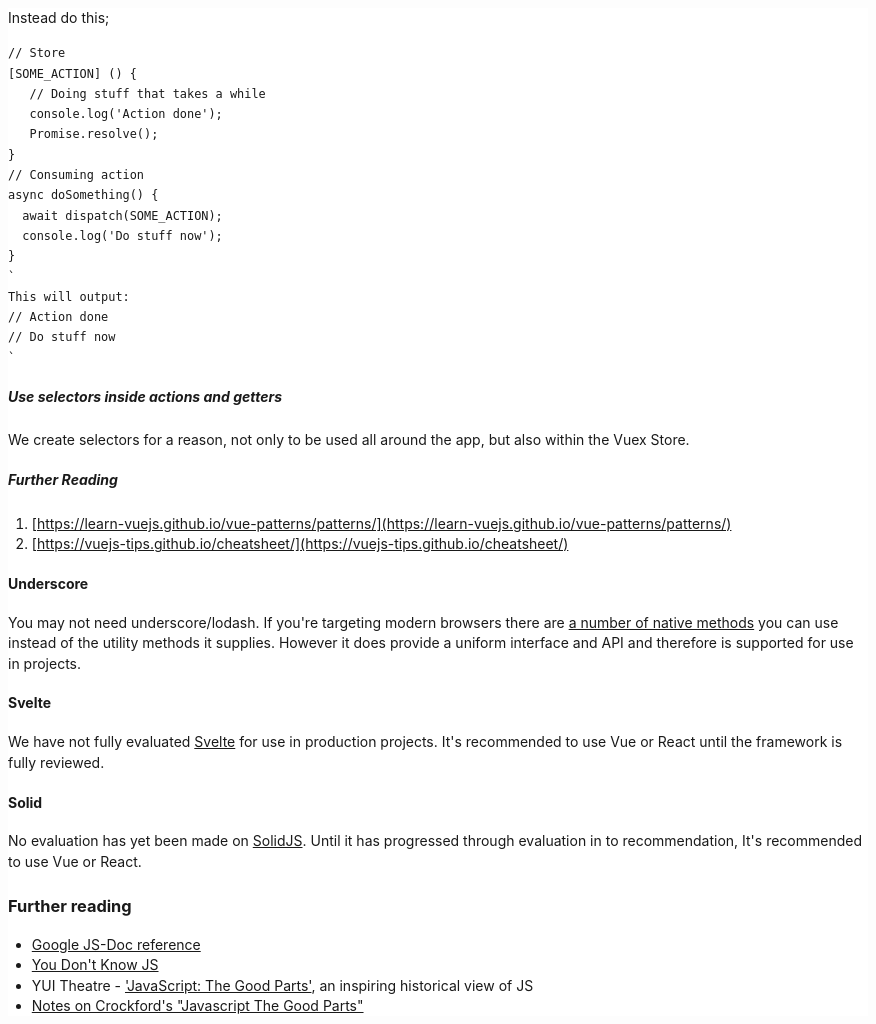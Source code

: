 Instead do this;

```
// Store
[SOME_ACTION] () {
   // Doing stuff that takes a while
   console.log('Action done');
   Promise.resolve();
}
// Consuming action
async doSomething() {
  await dispatch(SOME_ACTION);
  console.log('Do stuff now');
}
`
This will output:
// Action done
// Do stuff now
`
```

##### Use selectors inside actions and getters

We create selectors for a reason, not only to be used all around the
app, but also within the Vuex Store.

##### Further Reading

1. [https://learn-vuejs.github.io/vue-patterns/patterns/](https://learn-vuejs.github.io/vue-patterns/patterns/)
2. [https://vuejs-tips.github.io/cheatsheet/](https://vuejs-tips.github.io/cheatsheet/)

#### Underscore

You may not need underscore/lodash. If you're targeting modern browsers there
are [a number of native methods][underscore-native] you can use instead of the
utility methods it supplies. However it does provide a uniform interface and
API and therefore is supported for use in projects.

#### Svelte

We have not fully evaluated [Svelte][svelte-js] for use in
production projects. It's recommended to use Vue or React until the
framework is fully reviewed.

#### Solid

No evaluation has yet been made on [SolidJS][solid-js]. Until it has progressed through evaluation in to recommendation,
It's recommended to use Vue or React.

### Further reading

- [Google JS-Doc reference](https://google.github.io/styleguide/jsguide.html#appendices-jsdoc-tag-reference)
- [You Don't Know JS](https://github.com/getify/You-Dont-Know-JS)
- YUI Theatre -
  ['JavaScript: The Good Parts'](https://www.youtube.com/watch?v=_DKkVvOt6dk),
  an inspiring historical view of JS
- [Notes on Crockford's "Javascript The Good Parts"](https://github.com/dwyl/Javascript-the-Good-Parts-notes)


[preset-env]: https://babeljs.io/docs/en/babel-preset-env
[babel-frameworks]: https://babeljs.io/docs/en/presets#other-integrations
[better-parts]: https://www.youtube.com/watch?v=XFTOG895C7c
[proxies]: https://javascript.info/proxy
[generators]: https://developer.mozilla.org/en-US/docs/Web/JavaScript/Guide/Iterators_and_Generators#generator_functions
[symbols]: https://developer.mozilla.org/en-US/docs/Web/JavaScript/Reference/Global_Objects/Symbol
[reflect]: https://developer.mozilla.org/en-US/docs/Web/JavaScript/Reference/Global_Objects/Reflect
[jsdoc]: http://usejsdoc.org/
[prettier-js]: https://prettier.io/
[standard-js]: https://standardjs.com/
[airbnb-preset]: https://www.npmjs.com/package/eslint-config-airbnb
[babel-7]: https://babeljs.io/blog/2018/07/27/removing-babels-stage-presets
[babel-upgrade]: https://github.com/babel/babel-upgrade
[osmani-patterns]: https://addyosmani.com/resources/essentialjsdesignpatterns/book
[airbnb-react]: https://github.com/airbnb/javascript/tree/master/react
[angular-official]: https://angular.io/guide/styleguide
[jq-widget]: https://jqueryui.com/widget/
[npm-react-config]: https://www.npmjs.com/package/eslint-config-react-app
[vue-single-file]: https://vuejs.org/v2/guide/single-file-components.html
[vue-style]: https://vuejs.org/v2/style-guide/
[vue-eslint-medium]: https://medium.com/@gogl.alex/how-to-properly-set-up-eslint-with-prettier-for-vue-or-nuxt-in-vscode-e42532099a9c
[vue-best]: https://blog.usejournal.com/vue-js-best-practices-c5da8d7af48d
[vue-options]: https://vuejs.org/v2/style-guide/#Component-instance-options-order-recommended
[underscore-native]: https://github.com/you-dont-need/You-Dont-Need-Lodash-Underscore
[svelte-js]: https://svelte.dev/
[solid-js]: https://www.solidjs.com/
[otb-so]: https://softwareengineering.stackexchange.com/questions/99543/what-is-the-difference-between-kr-and-one-true-brace-style-1tbs-styles